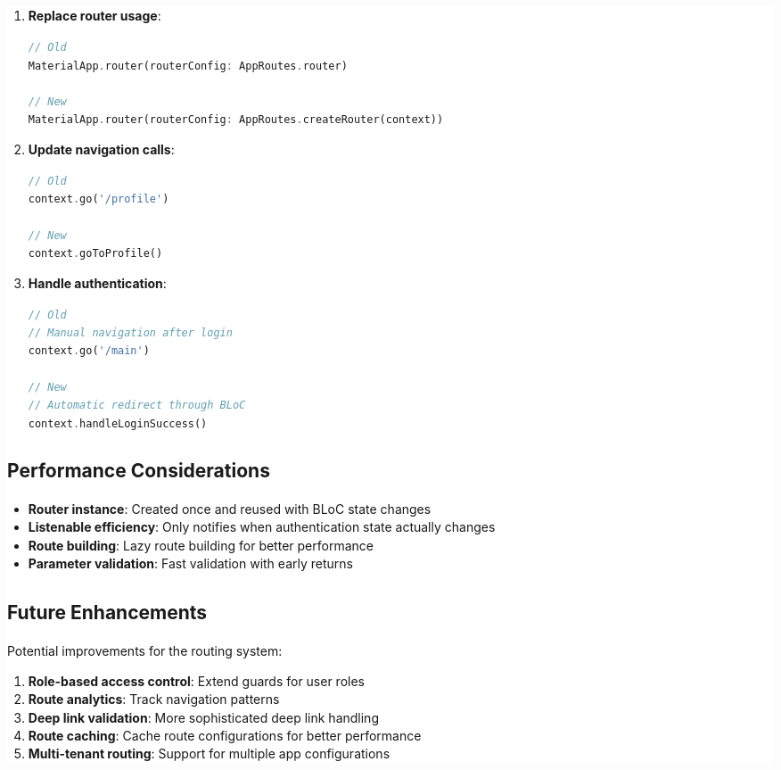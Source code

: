 1. **Replace router usage**:
   ```dart
   // Old
   MaterialApp.router(routerConfig: AppRoutes.router)
   
   // New
   MaterialApp.router(routerConfig: AppRoutes.createRouter(context))
   ```

2. **Update navigation calls**:
   ```dart
   // Old
   context.go('/profile')
   
   // New
   context.goToProfile()
   ```

3. **Handle authentication**:
   ```dart
   // Old
   // Manual navigation after login
   context.go('/main')
   
   // New
   // Automatic redirect through BLoC
   context.handleLoginSuccess()
   ```

## Performance Considerations

- **Router instance**: Created once and reused with BLoC state changes
- **Listenable efficiency**: Only notifies when authentication state actually changes
- **Route building**: Lazy route building for better performance
- **Parameter validation**: Fast validation with early returns

## Future Enhancements

Potential improvements for the routing system:

1. **Role-based access control**: Extend guards for user roles
2. **Route analytics**: Track navigation patterns
3. **Deep link validation**: More sophisticated deep link handling
4. **Route caching**: Cache route configurations for better performance
5. **Multi-tenant routing**: Support for multiple app configurations
